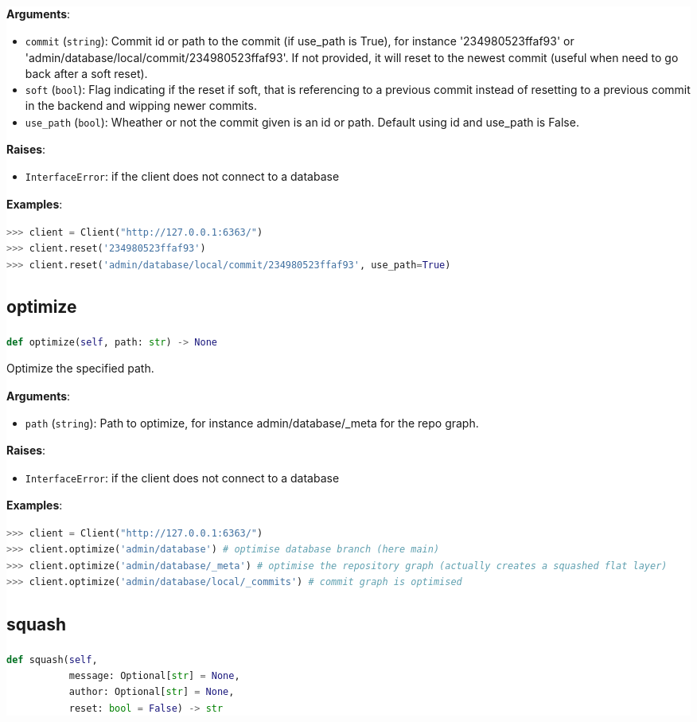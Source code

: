 **Arguments**:

- `commit` (`string`): Commit id or path to the commit (if use_path is True), for instance '234980523ffaf93' or 'admin/database/local/commit/234980523ffaf93'. If not provided, it will reset to the newest commit (useful when need to go back after a soft reset).
- `soft` (`bool`): Flag indicating if the reset if soft, that is referencing to a previous commit instead of resetting to a previous commit in the backend and wipping newer commits.
- `use_path` (`bool`): Wheather or not the commit given is an id or path. Default using id and use_path is False.

**Raises**:

- `InterfaceError`: if the client does not connect to a database

**Examples**:

```python
>>> client = Client("http://127.0.0.1:6363/")
>>> client.reset('234980523ffaf93')
>>> client.reset('admin/database/local/commit/234980523ffaf93', use_path=True)
```

<a id="client.Client.Client.optimize"></a>

## optimize

```python
def optimize(self, path: str) -> None
```

Optimize the specified path.

**Arguments**:

- `path` (`string`): Path to optimize, for instance admin/database/_meta for the repo graph.

**Raises**:

- `InterfaceError`: if the client does not connect to a database

**Examples**:

```python
>>> client = Client("http://127.0.0.1:6363/")
>>> client.optimize('admin/database') # optimise database branch (here main)
>>> client.optimize('admin/database/_meta') # optimise the repository graph (actually creates a squashed flat layer)
>>> client.optimize('admin/database/local/_commits') # commit graph is optimised
```

<a id="client.Client.Client.squash"></a>

## squash

```python
def squash(self,
           message: Optional[str] = None,
           author: Optional[str] = None,
           reset: bool = False) -> str
```
